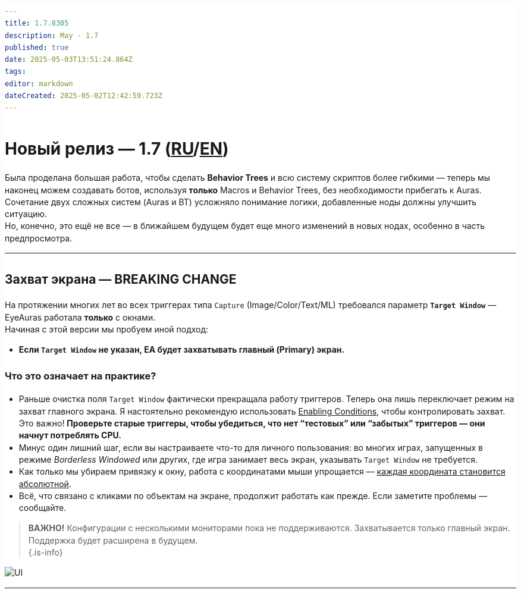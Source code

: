 ```yaml
---
title: 1.7.8305
description: May - 1.7
published: true
date: 2025-05-03T13:51:24.864Z
tags: 
editor: markdown
dateCreated: 2025-05-02T12:42:59.723Z
---
```


# Новый релиз — 1.7 ([RU](/ru/changelogs/8305)/[EN](https://wiki.eyeauras.net/en/changelogs/8305))
Была проделана большая работа, чтобы сделать **Behavior Trees** и всю систему скриптов более гибкими — теперь мы наконец можем создавать ботов, используя **только** Macros и Behavior Trees, без необходимости прибегать к Auras. Сочетание двух сложных систем (Auras и BT) усложняло понимание логики, добавленные ноды должны улучшить ситуацию.  
Но, конечно, это ещё не все — в ближайшем будущем будет еще много изменений в новых нодах, особенно в часть предпросмотра.

---

## Захват экрана — **BREAKING CHANGE**
На протяжении многих лет во всех триггерах типа `Capture` (Image/Color/Text/ML) требовался параметр **`Target Window`** — EyeAuras работала **только** с окнами.  
Начиная с этой версии мы пробуем иной подход:

- **Если `Target Window` не указан, EA будет захватывать главный (Primary) экран.**

### Что это означает на практике?
- Раньше очистка поля `Target Window` фактически прекращала работу триггеров. Теперь она лишь переключает режим на захват главного экрана. Я настоятельно рекомендую использовать [Enabling Conditions](/features/enabling-conditions), чтобы контролировать захват. Это важно! **Проверьте старые триггеры, чтобы убедиться, что нет “тестовых” или “забытых” триггеров — они начнут потреблять CPU.**
- Минус один лишний шаг, если вы настраиваете что-то для личного пользования: во многих играх, запущенных в режиме *Borderless Windowed* или других, где игра занимает весь экран, указывать `Target Window` не требуется.
- Как только мы убираем привязку к окну, работа с координатами мыши упрощается — [каждая координата становится абсолютной](/features/coordinate-system).
- Всё, что связано с кликами по объектам на экране, продолжит работать как прежде. Если заметите проблемы — сообщайте.

> **ВАЖНО!** Конфигурации с несколькими мониторами пока не поддерживаются. Захватывается только главный экран. Поддержка будет расширена в будущем.  
{.is-info}

![UI](https://s3.eyeauras.net/media/2025/03/NVIDIA_Overlay_80XXbHcGZc5tlptP.png)

---
